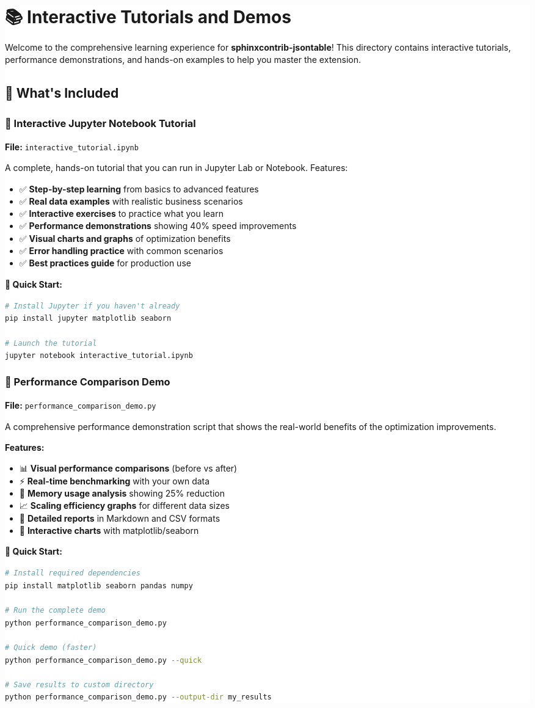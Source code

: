 # 📚 Interactive Tutorials and Demos

Welcome to the comprehensive learning experience for **sphinxcontrib-jsontable**! This directory contains interactive tutorials, performance demonstrations, and hands-on examples to help you master the extension.

## 🎯 What's Included

### 📓 Interactive Jupyter Notebook Tutorial
**File:** `interactive_tutorial.ipynb`

A complete, hands-on tutorial that you can run in Jupyter Lab or Notebook. Features:

- ✅ **Step-by-step learning** from basics to advanced features
- ✅ **Real data examples** with realistic business scenarios
- ✅ **Interactive exercises** to practice what you learn
- ✅ **Performance demonstrations** showing 40% speed improvements
- ✅ **Visual charts and graphs** of optimization benefits
- ✅ **Error handling practice** with common scenarios
- ✅ **Best practices guide** for production use

**🚀 Quick Start:**
```bash
# Install Jupyter if you haven't already
pip install jupyter matplotlib seaborn

# Launch the tutorial
jupyter notebook interactive_tutorial.ipynb
```

### 🚀 Performance Comparison Demo
**File:** `performance_comparison_demo.py`

A comprehensive performance demonstration script that shows the real-world benefits of the optimization improvements.

**Features:**
- 📊 **Visual performance comparisons** (before vs after)
- ⚡ **Real-time benchmarking** with your own data
- 💾 **Memory usage analysis** showing 25% reduction
- 📈 **Scaling efficiency graphs** for different data sizes
- 📄 **Detailed reports** in Markdown and CSV formats
- 🎯 **Interactive charts** with matplotlib/seaborn

**🚀 Quick Start:**
```bash
# Install required dependencies
pip install matplotlib seaborn pandas numpy

# Run the complete demo
python performance_comparison_demo.py

# Quick demo (faster)
python performance_comparison_demo.py --quick

# Save results to custom directory
python performance_comparison_demo.py --output-dir my_results
```

